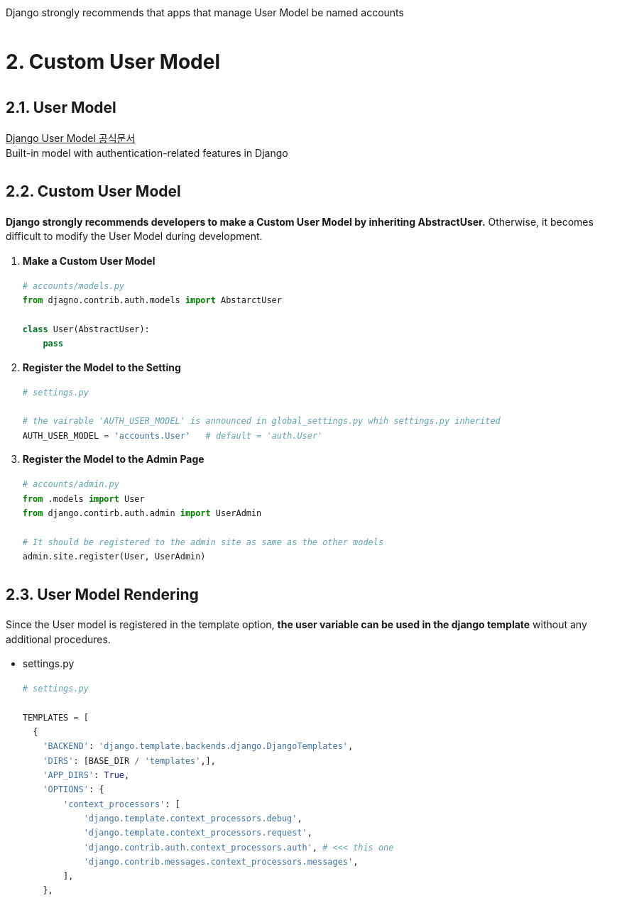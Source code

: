 Django strongly recommends that apps that manage User Model be named accounts

# 2. Custom User Model

## 2.1. User Model

[Django User Model 공식문서](https://docs.djangoproject.com/en/4.1/ref/contrib/auth/)  
Built-in model with authentication-related features in Django

## 2.2. Custom User Model

**Django strongly recommends developers to make a Custom User Model by inheriting AbstractUser.** Otherwise, it becomes difficult to modify the User Model during development.

1. **Make a Custom User Model**

   ```python
   # accounts/models.py
   from djagno.contrib.auth.models import AbstarctUser

   class User(AbstractUser):
       pass
   ```

2. **Register the Model to the Setting**

   ```python
   # settings.py

   # the vairable 'AUTH_USER_MODEL' is announced in global_settings.py whih settings.py inherited
   AUTH_USER_MODEL = 'accounts.User'   # default = 'auth.User'
   ```

3. **Register the Model to the Admin Page**

   ```python
   # accounts/admin.py
   from .models import User
   from django.contirb.auth.admin import UserAdmin

   # It should be registered to the admin site as same as the other models
   admin.site.register(User, UserAdmin)
   ```

## 2.3. User Model Rendering

Since the User model is registered in the template option, **the user variable can be used in the django template** without any additional procedures.

- settings.py

  ```python
  # settings.py

  TEMPLATES = [
    {
      'BACKEND': 'django.template.backends.django.DjangoTemplates',
      'DIRS': [BASE_DIR / 'templates',],
      'APP_DIRS': True,
      'OPTIONS': {
          'context_processors': [
              'django.template.context_processors.debug',
              'django.template.context_processors.request',
              'django.contrib.auth.context_processors.auth', # <<< this one
              'django.contrib.messages.context_processors.messages',
          ],
      },
  ```